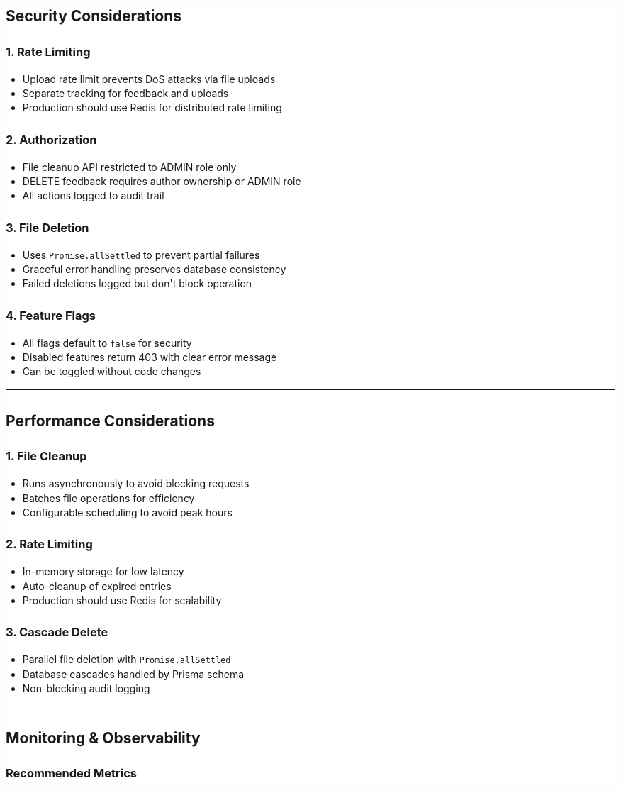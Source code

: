 
## Security Considerations

### 1. Rate Limiting
- Upload rate limit prevents DoS attacks via file uploads
- Separate tracking for feedback and uploads
- Production should use Redis for distributed rate limiting

### 2. Authorization
- File cleanup API restricted to ADMIN role only
- DELETE feedback requires author ownership or ADMIN role
- All actions logged to audit trail

### 3. File Deletion
- Uses `Promise.allSettled` to prevent partial failures
- Graceful error handling preserves database consistency
- Failed deletions logged but don't block operation

### 4. Feature Flags
- All flags default to `false` for security
- Disabled features return 403 with clear error message
- Can be toggled without code changes

---

## Performance Considerations

### 1. File Cleanup
- Runs asynchronously to avoid blocking requests
- Batches file operations for efficiency
- Configurable scheduling to avoid peak hours

### 2. Rate Limiting
- In-memory storage for low latency
- Auto-cleanup of expired entries
- Production should use Redis for scalability

### 3. Cascade Delete
- Parallel file deletion with `Promise.allSettled`
- Database cascades handled by Prisma schema
- Non-blocking audit logging

---

## Monitoring & Observability

### Recommended Metrics
